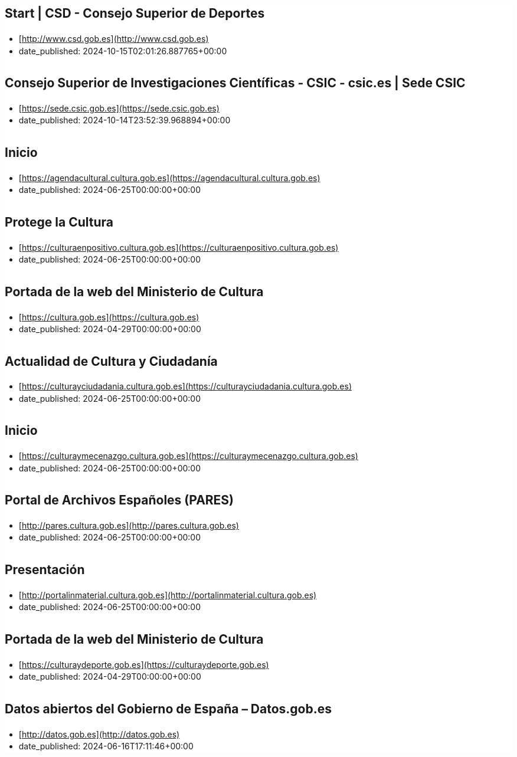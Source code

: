  ## Start | CSD - Consejo Superior de Deportes
 - [http://www.csd.gob.es](http://www.csd.gob.es)
 - date_published: 2024-10-15T02:01:26.887765+00:00

 ## Consejo Superior de Investigaciones Científicas - CSIC - csic.es | Sede CSIC
 - [https://sede.csic.gob.es](https://sede.csic.gob.es)
 - date_published: 2024-10-14T23:52:39.968894+00:00

 ## Inicio
 - [https://agendacultural.cultura.gob.es](https://agendacultural.cultura.gob.es)
 - date_published: 2024-06-25T00:00:00+00:00

 ## Protege la Cultura
 - [https://culturaenpositivo.cultura.gob.es](https://culturaenpositivo.cultura.gob.es)
 - date_published: 2024-06-25T00:00:00+00:00

 ## Portada de la web del Ministerio de Cultura
 - [https://cultura.gob.es](https://cultura.gob.es)
 - date_published: 2024-04-29T00:00:00+00:00

 ## Actualidad de Cultura y Ciudadanía
 - [https://culturayciudadania.cultura.gob.es](https://culturayciudadania.cultura.gob.es)
 - date_published: 2024-06-25T00:00:00+00:00

 ## Inicio
 - [https://culturaymecenazgo.cultura.gob.es](https://culturaymecenazgo.cultura.gob.es)
 - date_published: 2024-06-25T00:00:00+00:00

 ## Portal de Archivos Españoles (PARES)
 - [http://pares.cultura.gob.es](http://pares.cultura.gob.es)
 - date_published: 2024-06-25T00:00:00+00:00

 ## Presentación
 - [http://portalinmaterial.cultura.gob.es](http://portalinmaterial.cultura.gob.es)
 - date_published: 2024-06-25T00:00:00+00:00

 ## Portada de la web del Ministerio de Cultura
 - [https://culturaydeporte.gob.es](https://culturaydeporte.gob.es)
 - date_published: 2024-04-29T00:00:00+00:00

 ## Datos abiertos del Gobierno de España – Datos.gob.es
 - [http://datos.gob.es](http://datos.gob.es)
 - date_published: 2024-06-16T17:11:46+00:00

